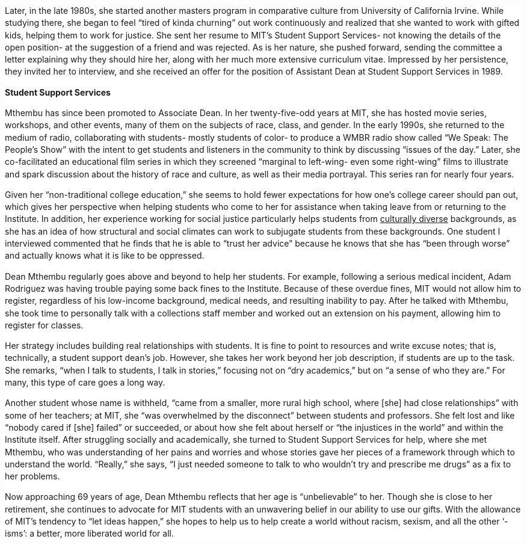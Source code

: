 Later, in the late 1980s, she started another masters program in comparative culture from University of California Irvine. While studying there, she began to feel “tired of kinda churning” out work continuously and realized that she wanted to work with gifted kids, helping them to work for justice. She sent her resume to MIT’s Student Support Services- not knowing the details of the open position- at the suggestion of a friend and was rejected. As is her nature, she pushed forward, sending the committee a letter explaining why they should hire her, along with her much more extensive curriculum vitae. Impressed by her persistence, they invited her to interview, and she received an offer for the position of Assistant Dean at Student Support Services in 1989.

**Student Support Services**

Mthembu has since been promoted to Associate Dean. In her twenty-five-odd years at MIT, she has hosted movie series, workshops, and other events, many of them on the subjects of race, class, and gender. In the early 1990s, she returned to the medium of radio, collaborating with students- mostly students of color- to produce a WMBR radio show called “We Speak: The People’s Show” with the intent to get students and listeners in the community to think by discussing “issues of the day.” Later, she co-facilitated an educational film series in which they screened “marginal to left-wing- even some right-wing” films to illustrate and spark discussion about the history of race and culture, as well as their media portrayal. This series ran for nearly four years.

Given her “non-traditional college education,” she seems to hold fewer expectations for how one’s college career should pan out, which gives her perspective when helping students who come to her for assistance when taking leave from or returning to the Institute. In addition, her experience working for social justice particularly helps students from [culturally diverse](http://web.mit.edu/uaap/s3/about/am.html) backgrounds, as she has an idea of how structural and social climates can work to subjugate students from these backgrounds. One student I interviewed commented that he finds that he is able to “trust her advice” because he knows that she has “been through worse” and actually knows what it is like to be oppressed.

Dean Mthembu regularly goes above and beyond to help her students. For example, following a serious medical incident, Adam Rodriguez was having trouble paying some back fines to the Institute. Because of these overdue fines, MIT would not allow him to register, regardless of his low-income background, medical needs, and resulting inability to pay. After he talked with Mthembu, she took time to personally talk with a collections staff member and worked out an extension on his payment, allowing him to register for classes.

Her strategy includes building real relationships with students. It is fine to point to resources and write excuse notes; that is, technically, a student support dean’s job. However, she takes her work beyond her job description, if students are up to the task. She remarks, “when I talk to students, I talk in stories,” focusing not on “dry academics,” but on “a sense of who they are.” For many, this type of care goes a long way.

Another student whose name is withheld, “came from a smaller, more rural high school, where [she] had close relationships” with some of her teachers; at MIT, she “was overwhelmed by the disconnect” between students and professors. She felt lost and like “nobody cared if [she] failed” or succeeded, or about how she felt about herself or “the injustices in the world” and within the Institute itself. After struggling socially and academically, she turned to Student Support Services for help, where she met Mthembu, who was understanding of her pains and worries and whose stories gave her pieces of a framework through which to understand the world. “Really,” she says, “I just needed someone to talk to who wouldn’t try and prescribe me drugs” as a fix to her problems.

Now approaching 69 years of age, Dean Mthembu reflects that her age is “unbelievable” to her. Though she is close to her retirement, she continues to advocate for MIT students with an unwavering belief in our ability to use our gifts. With the allowance of MIT’s tendency to “let ideas happen,” she hopes to help us to help create a world without racism, sexism, and all the other ‘-isms’: a better, more liberated world for all.